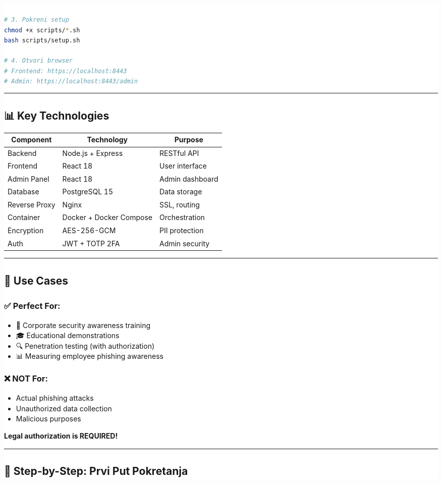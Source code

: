 ```bash

# 3. Pokreni setup
chmod +x scripts/*.sh
bash scripts/setup.sh

# 4. Otvori browser
# Frontend: https://localhost:8443
# Admin: https://localhost:8443/admin
```

---

## 📊 Key Technologies

| Component | Technology | Purpose |
|-----------|-----------|---------|
| Backend | Node.js + Express | RESTful API |
| Frontend | React 18 | User interface |
| Admin Panel | React 18 | Admin dashboard |
| Database | PostgreSQL 15 | Data storage |
| Reverse Proxy | Nginx | SSL, routing |
| Container | Docker + Docker Compose | Orchestration |
| Encryption | AES-256-GCM | PII protection |
| Auth | JWT + TOTP 2FA | Admin security |

---

## 🎯 Use Cases

### ✅ Perfect For:
- 🏢 Corporate security awareness training
- 🎓 Educational demonstrations
- 🔍 Penetration testing (with authorization)
- 📊 Measuring employee phishing awareness

### ❌ NOT For:
- Actual phishing attacks
- Unauthorized data collection
- Malicious purposes

**Legal authorization is REQUIRED!**

---

## 📝 Step-by-Step: Prvi Put Pokretanja
